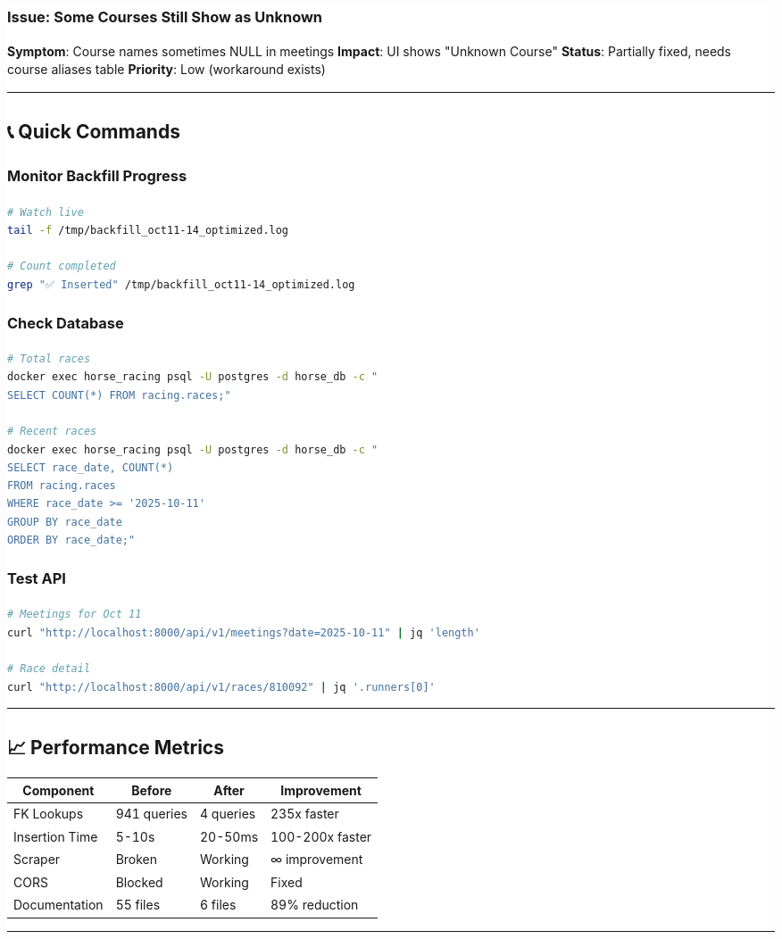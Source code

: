 ### Issue: Some Courses Still Show as Unknown
**Symptom**: Course names sometimes NULL in meetings
**Impact**: UI shows "Unknown Course"
**Status**: Partially fixed, needs course aliases table
**Priority**: Low (workaround exists)

---

## 📞 Quick Commands

### Monitor Backfill Progress
```bash
# Watch live
tail -f /tmp/backfill_oct11-14_optimized.log

# Count completed
grep "✅ Inserted" /tmp/backfill_oct11-14_optimized.log
```

### Check Database
```bash
# Total races
docker exec horse_racing psql -U postgres -d horse_db -c "
SELECT COUNT(*) FROM racing.races;"

# Recent races
docker exec horse_racing psql -U postgres -d horse_db -c "
SELECT race_date, COUNT(*) 
FROM racing.races 
WHERE race_date >= '2025-10-11'
GROUP BY race_date 
ORDER BY race_date;"
```

### Test API
```bash
# Meetings for Oct 11
curl "http://localhost:8000/api/v1/meetings?date=2025-10-11" | jq 'length'

# Race detail
curl "http://localhost:8000/api/v1/races/810092" | jq '.runners[0]'
```

---

## 📈 Performance Metrics

| Component | Before | After | Improvement |
|-----------|--------|-------|-------------|
| FK Lookups | 941 queries | 4 queries | 235x faster |
| Insertion Time | 5-10s | 20-50ms | 100-200x faster |
| Scraper | Broken | Working | ∞ improvement |
| CORS | Blocked | Working | Fixed |
| Documentation | 55 files | 6 files | 89% reduction |

---
